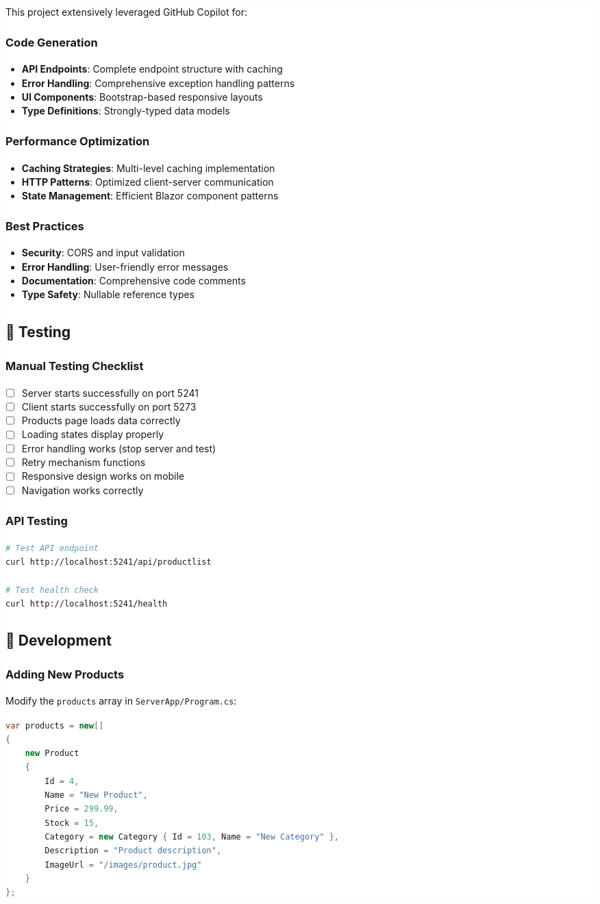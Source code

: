 This project extensively leveraged GitHub Copilot for:

### Code Generation
- **API Endpoints**: Complete endpoint structure with caching
- **Error Handling**: Comprehensive exception handling patterns
- **UI Components**: Bootstrap-based responsive layouts
- **Type Definitions**: Strongly-typed data models

### Performance Optimization
- **Caching Strategies**: Multi-level caching implementation
- **HTTP Patterns**: Optimized client-server communication
- **State Management**: Efficient Blazor component patterns

### Best Practices
- **Security**: CORS and input validation
- **Error Handling**: User-friendly error messages
- **Documentation**: Comprehensive code comments
- **Type Safety**: Nullable reference types

## 🧪 Testing

### Manual Testing Checklist
- [ ] Server starts successfully on port 5241
- [ ] Client starts successfully on port 5273
- [ ] Products page loads data correctly
- [ ] Loading states display properly
- [ ] Error handling works (stop server and test)
- [ ] Retry mechanism functions
- [ ] Responsive design works on mobile
- [ ] Navigation works correctly

### API Testing
```bash
# Test API endpoint
curl http://localhost:5241/api/productlist

# Test health check
curl http://localhost:5241/health
```

## 🔧 Development

### Adding New Products
Modify the `products` array in `ServerApp/Program.cs`:

```csharp
var products = new[]
{
    new Product
    {
        Id = 4,
        Name = "New Product",
        Price = 299.99,
        Stock = 15,
        Category = new Category { Id = 103, Name = "New Category" },
        Description = "Product description",
        ImageUrl = "/images/product.jpg"
    }
};
```

